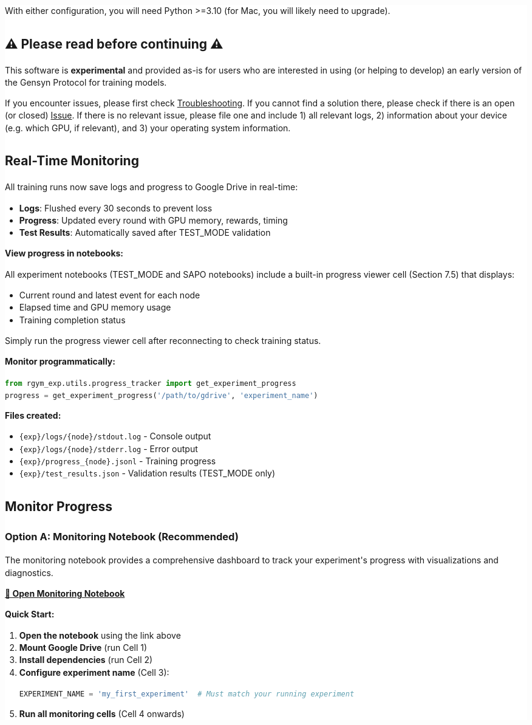 With either configuration, you will need Python >=3.10 (for Mac, you will likely need to upgrade).

## ⚠️ Please read before continuing ⚠️

This software is **experimental** and provided as-is for users who are interested in using (or helping to develop) an early version of the Gensyn Protocol for training models.

If you encounter issues, please first check [Troubleshooting](#troubleshooting). If you cannot find a solution there, please check if there is an open (or closed) [Issue](../../issues). If there is no relevant issue, please file one and include 1) all relevant logs, 2) information about your device (e.g. which GPU, if relevant), and 3) your operating system information.

## Real-Time Monitoring

All training runs now save logs and progress to Google Drive in real-time:

- **Logs**: Flushed every 30 seconds to prevent loss
- **Progress**: Updated every round with GPU memory, rewards, timing
- **Test Results**: Automatically saved after TEST_MODE validation

**View progress in notebooks:**

All experiment notebooks (TEST_MODE and SAPO notebooks) include a built-in progress viewer cell (Section 7.5) that displays:
- Current round and latest event for each node
- Elapsed time and GPU memory usage
- Training completion status

Simply run the progress viewer cell after reconnecting to check training status.

**Monitor programmatically:**
```python
from rgym_exp.utils.progress_tracker import get_experiment_progress
progress = get_experiment_progress('/path/to/gdrive', 'experiment_name')
```

**Files created:**
- `{exp}/logs/{node}/stdout.log` - Console output
- `{exp}/logs/{node}/stderr.log` - Error output
- `{exp}/progress_{node}.jsonl` - Training progress
- `{exp}/test_results.json` - Validation results (TEST_MODE only)

## Monitor Progress

### Option A: Monitoring Notebook (Recommended)

The monitoring notebook provides a comprehensive dashboard to track your experiment's progress with visualizations and diagnostics.

**[🔗 Open Monitoring Notebook](https://colab.research.google.com/github/Elrashid/rl-swarm/blob/main/notebooks/EX12.02.RL_Swarm_Monitoring.ipynb)**

**Quick Start:**

1. **Open the notebook** using the link above
2. **Mount Google Drive** (run Cell 1)
3. **Install dependencies** (run Cell 2)
4. **Configure experiment name** (Cell 3):
   ```python
   EXPERIMENT_NAME = 'my_first_experiment'  # Must match your running experiment
   ```
5. **Run all monitoring cells** (Cell 4 onwards)
